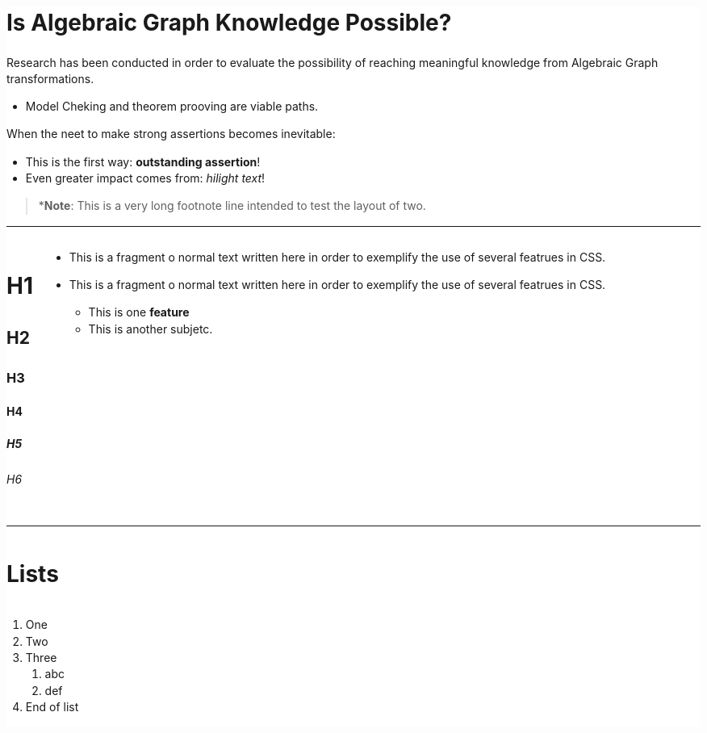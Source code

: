      
# Is Algebraic Graph Knowledge **Possible**?
 
Research has been conducted in order to evaluate the possibility of reaching meaningful knowledge from Algebraic Graph transformations.   
     
- Model Cheking and theorem prooving are viable paths. 

When the neet to  make strong assertions becomes inevitable:
- This is the first way: **outstanding assertion**!   
- Even greater impact comes from: _hilight text_!  
   
> ***Note**: This is a very long footnote line intended to test the layout of two. 
> 
---         


<div class="columns">            
<div> 
 
# H1
## H2 
### H3 
#### H4
##### H5
###### H6
</div>
<div>
 
- This is a fragment o normal text written here in order to exemplify the use of several featrues in CSS.
 
- This is a fragment o normal text written here in order to exemplify the use of several featrues in CSS.

  - This is one **feature**
  - This is another subjetc.
 
</div>
</div>

---
 
# Lists

<div class="columns">
<div>
   
1. One
2. Two 
3. Three
   1. abc
   2. def
4. End of list
